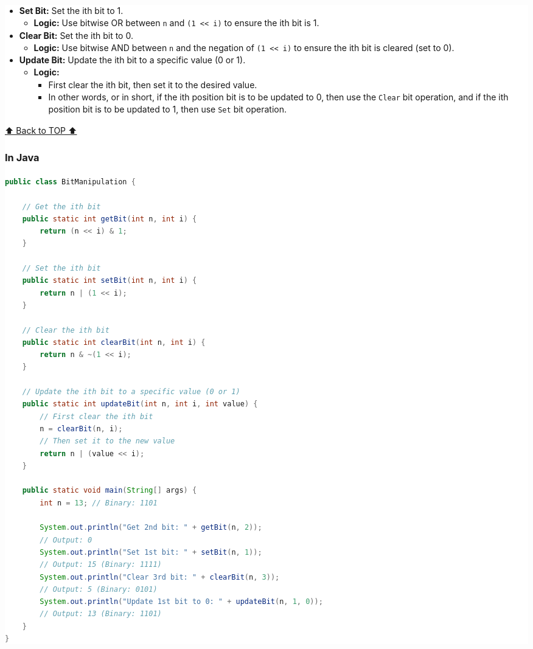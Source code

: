 - **Set Bit:** Set the ith bit to 1.
  - **Logic:** Use bitwise OR between `n` and `(1 << i)` to ensure the ith bit is 1.
- **Clear Bit:** Set the ith bit to 0.
  - **Logic:** Use bitwise AND between `n` and the negation of `(1 << i)` to ensure the ith bit is cleared (set to 0).
- **Update Bit:** Update the ith bit to a specific value (0 or 1).
  - **Logic:** 
    - First clear the ith bit, then set it to the desired value. 
    - In other words, or in short, if the ith position bit is to be updated to 0, then use the `Clear` bit operation, and if the ith position bit is to be updated to 1, then use `Set` bit operation. 

[⬆️ Back to TOP ⬆️](#index)

### In Java

```java
public class BitManipulation {

    // Get the ith bit
    public static int getBit(int n, int i) {
        return (n << i) & 1;
    }

    // Set the ith bit
    public static int setBit(int n, int i) {
        return n | (1 << i);
    }

    // Clear the ith bit
    public static int clearBit(int n, int i) {
        return n & ~(1 << i);
    }

    // Update the ith bit to a specific value (0 or 1)
    public static int updateBit(int n, int i, int value) {
        // First clear the ith bit
        n = clearBit(n, i); 
        // Then set it to the new value
        return n | (value << i); 
    }

    public static void main(String[] args) {
        int n = 13; // Binary: 1101

        System.out.println("Get 2nd bit: " + getBit(n, 2));   
        // Output: 0
        System.out.println("Set 1st bit: " + setBit(n, 1));   
        // Output: 15 (Binary: 1111)
        System.out.println("Clear 3rd bit: " + clearBit(n, 3)); 
        // Output: 5 (Binary: 0101)
        System.out.println("Update 1st bit to 0: " + updateBit(n, 1, 0)); 
        // Output: 13 (Binary: 1101)
    }
}
```
